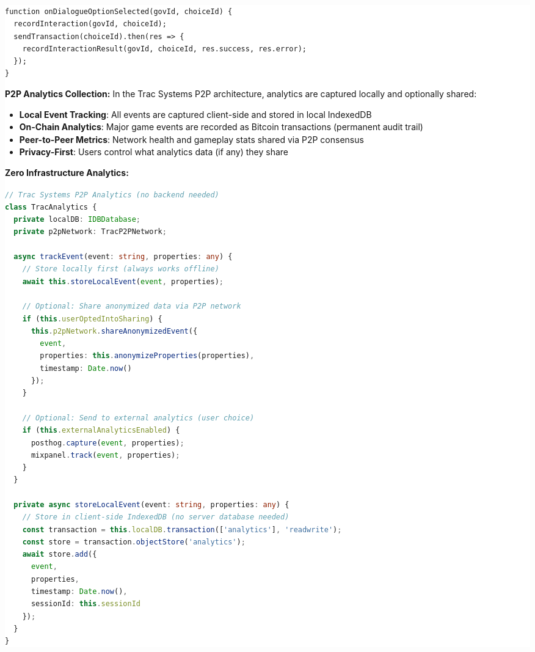 ```tsx
function onDialogueOptionSelected(govId, choiceId) {
  recordInteraction(govId, choiceId);
  sendTransaction(choiceId).then(res => {
    recordInteractionResult(govId, choiceId, res.success, res.error);
  });
}
```

**P2P Analytics Collection:** In the Trac Systems P2P architecture, analytics are captured locally and optionally shared:

* **Local Event Tracking**: All events are captured client-side and stored in local IndexedDB
* **On-Chain Analytics**: Major game events are recorded as Bitcoin transactions (permanent audit trail)
* **Peer-to-Peer Metrics**: Network health and gameplay stats shared via P2P consensus
* **Privacy-First**: Users control what analytics data (if any) they share

**Zero Infrastructure Analytics:**

```ts
// Trac Systems P2P Analytics (no backend needed)
class TracAnalytics {
  private localDB: IDBDatabase;
  private p2pNetwork: TracP2PNetwork;

  async trackEvent(event: string, properties: any) {
    // Store locally first (always works offline)
    await this.storeLocalEvent(event, properties);
    
    // Optional: Share anonymized data via P2P network
    if (this.userOptedIntoSharing) {
      this.p2pNetwork.shareAnonymizedEvent({
        event,
        properties: this.anonymizeProperties(properties),
        timestamp: Date.now()
      });
    }
    
    // Optional: Send to external analytics (user choice)
    if (this.externalAnalyticsEnabled) {
      posthog.capture(event, properties);
      mixpanel.track(event, properties);
    }
  }

  private async storeLocalEvent(event: string, properties: any) {
    // Store in client-side IndexedDB (no server database needed)
    const transaction = this.localDB.transaction(['analytics'], 'readwrite');
    const store = transaction.objectStore('analytics');
    await store.add({
      event,
      properties,
      timestamp: Date.now(),
      sessionId: this.sessionId
    });
  }
}
```
